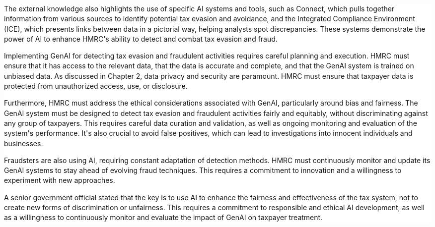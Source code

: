 The external knowledge also highlights the use of specific AI systems and tools, such as Connect, which pulls together information from various sources to identify potential tax evasion and avoidance, and the Integrated Compliance Environment (ICE), which presents links between data in a pictorial way, helping analysts spot discrepancies. These systems demonstrate the power of AI to enhance HMRC's ability to detect and combat tax evasion and fraud.

Implementing GenAI for detecting tax evasion and fraudulent activities requires careful planning and execution. HMRC must ensure that it has access to the relevant data, that the data is accurate and complete, and that the GenAI system is trained on unbiased data. As discussed in Chapter 2, data privacy and security are paramount. HMRC must ensure that taxpayer data is protected from unauthorized access, use, or disclosure.

Furthermore, HMRC must address the ethical considerations associated with GenAI, particularly around bias and fairness. The GenAI system must be designed to detect tax evasion and fraudulent activities fairly and equitably, without discriminating against any group of taxpayers. This requires careful data curation and validation, as well as ongoing monitoring and evaluation of the system's performance. It's also crucial to avoid false positives, which can lead to investigations into innocent individuals and businesses.

Fraudsters are also using AI, requiring constant adaptation of detection methods. HMRC must continuously monitor and update its GenAI systems to stay ahead of evolving fraud techniques. This requires a commitment to innovation and a willingness to experiment with new approaches.

A senior government official stated that the key is to use AI to enhance the fairness and effectiveness of the tax system, not to create new forms of discrimination or unfairness. This requires a commitment to responsible and ethical AI development, as well as a willingness to continuously monitor and evaluate the impact of GenAI on taxpayer treatment.

